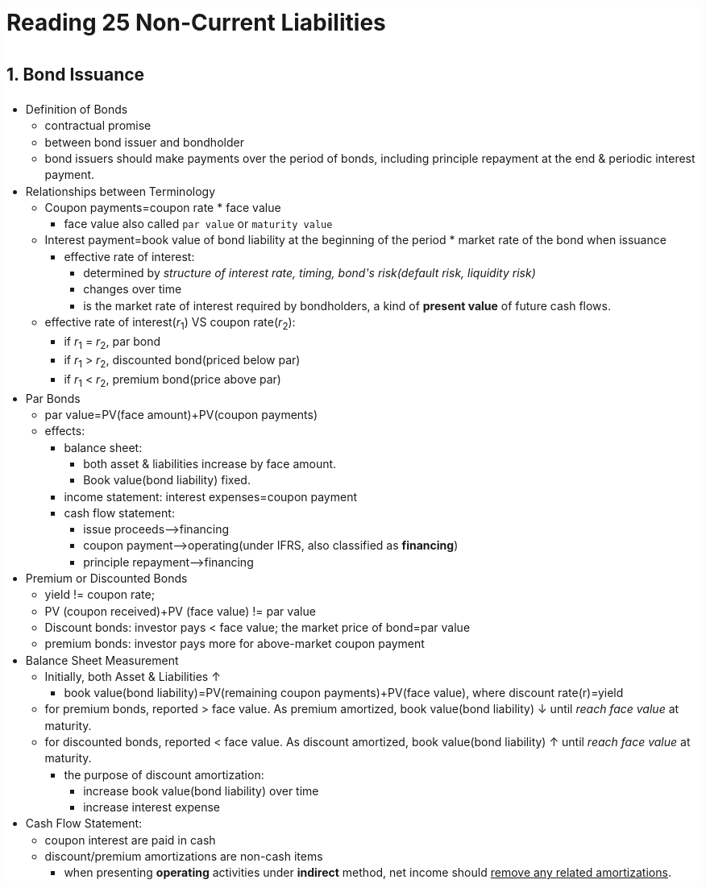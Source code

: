# Reading 25 Non-Current Liabilities

## 1. Bond Issuance

- Definition of Bonds
  - contractual promise
  - between bond issuer and bondholder
  - bond issuers should make payments over the period of bonds, including principle repayment at the end & periodic interest payment.
- Relationships between Terminology
  - Coupon payments=coupon rate * face value
    - face value also called `par value` or `maturity value`
  - Interest payment=book value of bond liability at the beginning of the period * market rate of the bond when issuance
    - effective rate of interest:
      - determined by *structure of interest rate, timing, bond's risk(default risk, liquidity risk)*
      - changes over time
      - is the market rate of interest required by bondholders, a kind of **present value** of future cash flows.
  - effective rate of interest($r_1$) VS coupon rate($r_2$):
    - if $r_1$ = $r_2$, par bond
    - if $r_1$ > $r_2$, discounted bond(priced below par)
    - if $r_1$ < $r_2$, premium bond(price above par)
- Par Bonds
  - par value=PV(face amount)+PV(coupon payments)
  - effects:
    - balance sheet: 
      - both asset & liabilities increase by face amount.
      - Book value(bond liability) fixed.
    - income statement: interest expenses=coupon payment
    - cash flow statement:
      - issue proceeds-->financing
      - coupon payment-->operating(under IFRS, also classified as **financing**)
      - principle repayment-->financing
- Premium or Discounted Bonds
  - yield != coupon rate;
  - PV (coupon received)+PV (face value) != par value
  - Discount bonds: investor pays < face value; the market price of bond=par value
  - premium bonds: investor pays more for above-market coupon payment
- Balance Sheet Measurement
  - Initially, both Asset & Liabilities ↑
    - book value(bond liability)=PV(remaining coupon payments)+PV(face value), where discount rate(r)=yield
  - for premium bonds, reported > face value. As premium amortized, book value(bond liability) ↓ until *reach face value* at maturity.
  - for discounted bonds, reported < face value. As discount amortized, book value(bond liability) ↑ until *reach face value* at maturity.
    - the purpose of discount amortization:
      - increase book value(bond liability) over time
      - increase interest expense
- Cash Flow Statement:
  - coupon interest are paid in cash
  - discount/premium amortizations are non-cash items
    - when presenting **operating** activities under **indirect** method, net income should <u>remove any related amortizations</u>.
